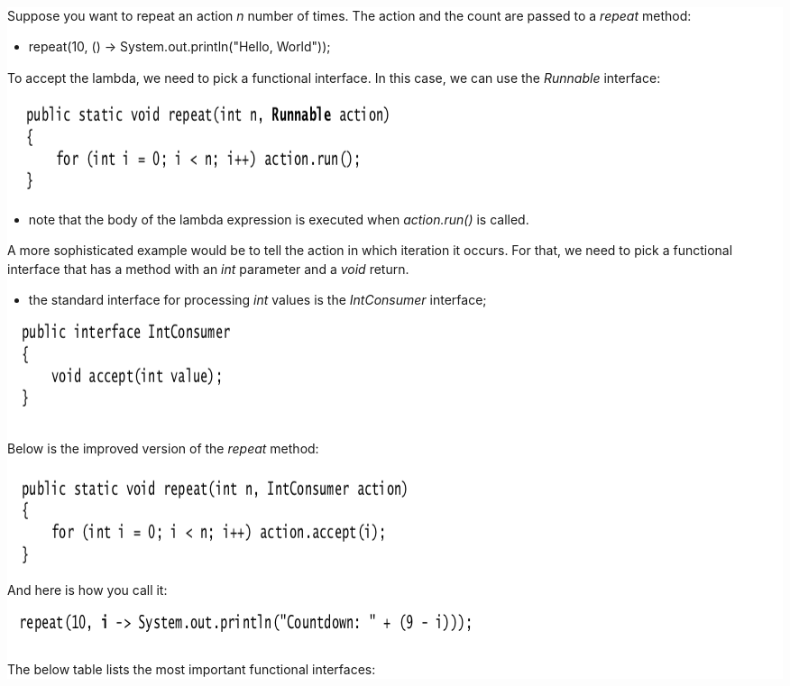 Suppose you want to repeat an action *n* number of times. The action and the count are passed to a *repeat* method:  
* repeat(10, () -> System.out.println("Hello, World"));  

To accept the lambda, we need to pick a functional interface.  In this case, we can use the *Runnable* interface:  

![](Images/2019-11-23-17-41-21.png)  
* note that the body of the lambda expression is executed when *action.run()* is called.  

A more sophisticated example would be to tell the action in which iteration it occurs. For that, we need to pick a functional interface that has a method with an *int* parameter and a *void* return.
* the standard interface for processing *int* values is the *IntConsumer* interface;  
  
![](Images/2019-11-23-17-45-20.png)  

Below is the improved version of the *repeat* method: 

![](Images/2019-11-23-17-46-23.png)  
And here is how you call it:  
![](Images/2019-11-23-17-49-49.png)

The below table lists the most important functional interfaces:  